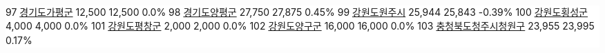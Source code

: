   <tr class="item">
    <td>97</td>
    <td><a href="/apt/경기도가평군">경기도가평군</a></td>
    <td>12,500</td>
    <td>12,500</td>
    <td>0.0%</td>
  </tr>

  <tr class="item">
    <td>98</td>
    <td><a href="/apt/경기도양평군">경기도양평군</a></td>
    <td>27,750</td>
    <td>27,875</td>
    <td>0.45%</td>
  </tr>

  <tr class="item">
    <td>99</td>
    <td><a href="/apt/강원도원주시">강원도원주시</a></td>
    <td>25,944</td>
    <td>25,843</td>
    <td>-0.39%</td>
  </tr>

  <tr class="item">
    <td>100</td>
    <td><a href="/apt/강원도횡성군">강원도횡성군</a></td>
    <td>4,000</td>
    <td>4,000</td>
    <td>0.0%</td>
  </tr>

  <tr class="item">
    <td>101</td>
    <td><a href="/apt/강원도평창군">강원도평창군</a></td>
    <td>2,000</td>
    <td>2,000</td>
    <td>0.0%</td>
  </tr>

  <tr class="item">
    <td>102</td>
    <td><a href="/apt/강원도양구군">강원도양구군</a></td>
    <td>16,000</td>
    <td>16,000</td>
    <td>0.0%</td>
  </tr>

  <tr class="item">
    <td>103</td>
    <td><a href="/apt/충청북도청주시청원구">충청북도청주시청원구</a></td>
    <td>23,955</td>
    <td>23,995</td>
    <td>0.17%</td>
  </tr>

